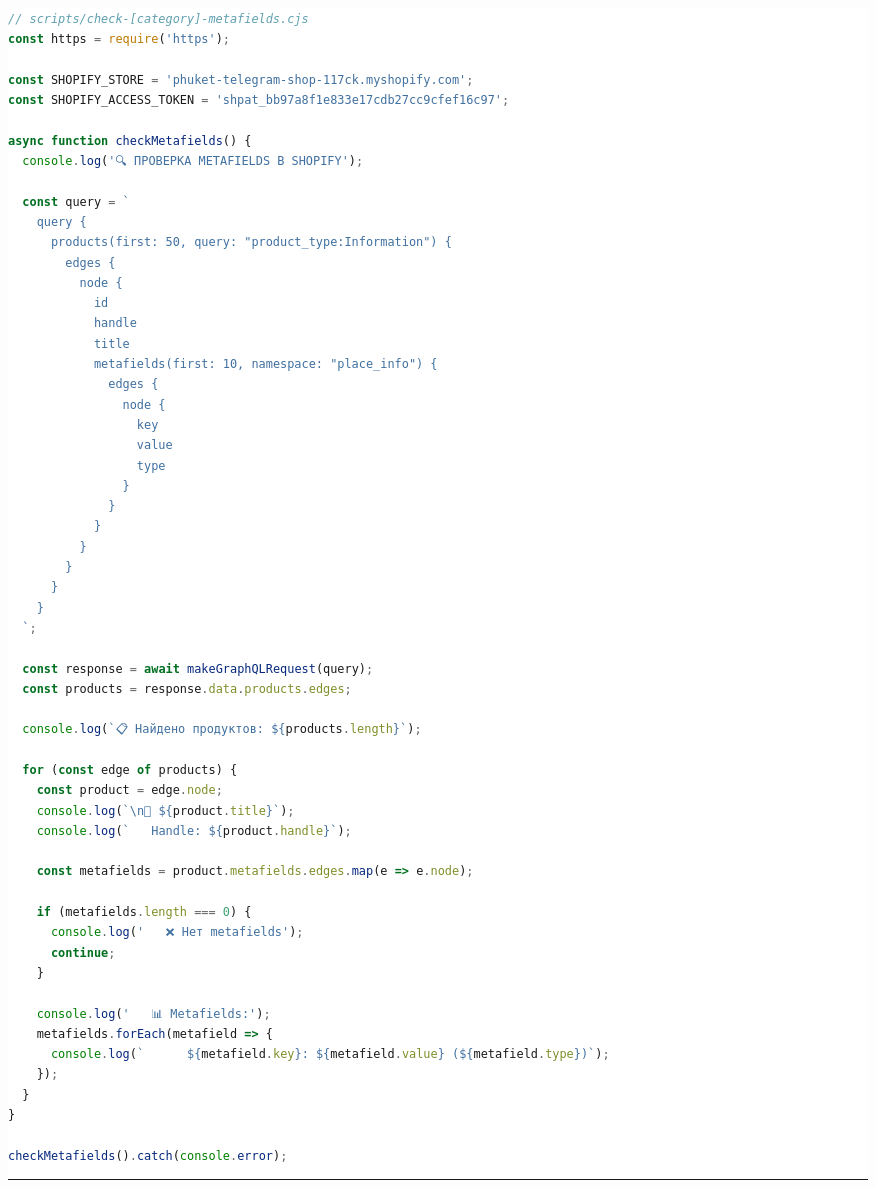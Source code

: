 ```javascript
// scripts/check-[category]-metafields.cjs
const https = require('https');

const SHOPIFY_STORE = 'phuket-telegram-shop-117ck.myshopify.com';
const SHOPIFY_ACCESS_TOKEN = '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';

async function checkMetafields() {
  console.log('🔍 ПРОВЕРКА METAFIELDS В SHOPIFY');
  
  const query = `
    query {
      products(first: 50, query: "product_type:Information") {
        edges {
          node {
            id
            handle
            title
            metafields(first: 10, namespace: "place_info") {
              edges {
                node {
                  key
                  value
                  type
                }
              }
            }
          }
        }
      }
    }
  `;
  
  const response = await makeGraphQLRequest(query);
  const products = response.data.products.edges;
  
  console.log(`📋 Найдено продуктов: ${products.length}`);
  
  for (const edge of products) {
    const product = edge.node;
    console.log(`\n🏢 ${product.title}`);
    console.log(`   Handle: ${product.handle}`);
    
    const metafields = product.metafields.edges.map(e => e.node);
    
    if (metafields.length === 0) {
      console.log('   ❌ Нет metafields');
      continue;
    }
    
    console.log('   📊 Metafields:');
    metafields.forEach(metafield => {
      console.log(`      ${metafield.key}: ${metafield.value} (${metafield.type})`);
    });
  }
}

checkMetafields().catch(console.error);
```

---